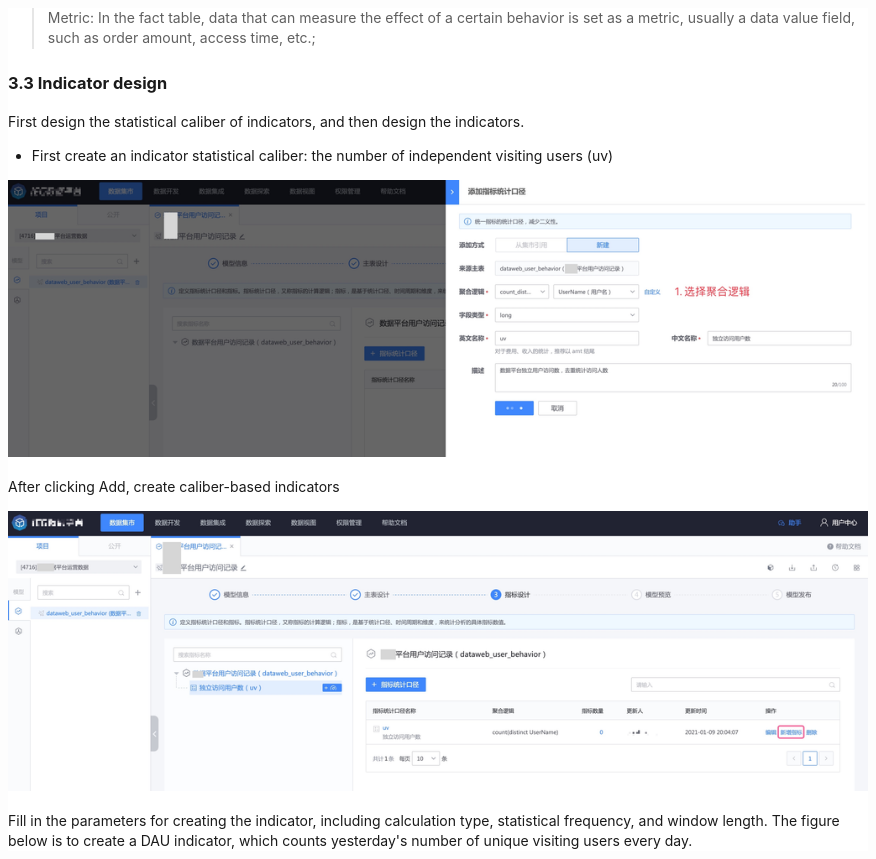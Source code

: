 > Metric: In the fact table, data that can measure the effect of a certain behavior is set as a metric, usually a data value field, such as order amount, access time, etc.;

### 3.3 Indicator design
First design the statistical caliber of indicators, and then design the indicators.

- First create an indicator statistical caliber: the number of independent visiting users (uv)

![-w1914](media/16101939035103.jpg)

After clicking Add, create caliber-based indicators

![-w1914](media/16101939863057.jpg)

Fill in the parameters for creating the indicator, including calculation type, statistical frequency, and window length. The figure below is to create a DAU indicator, which counts yesterday's number of unique visiting users every day.
